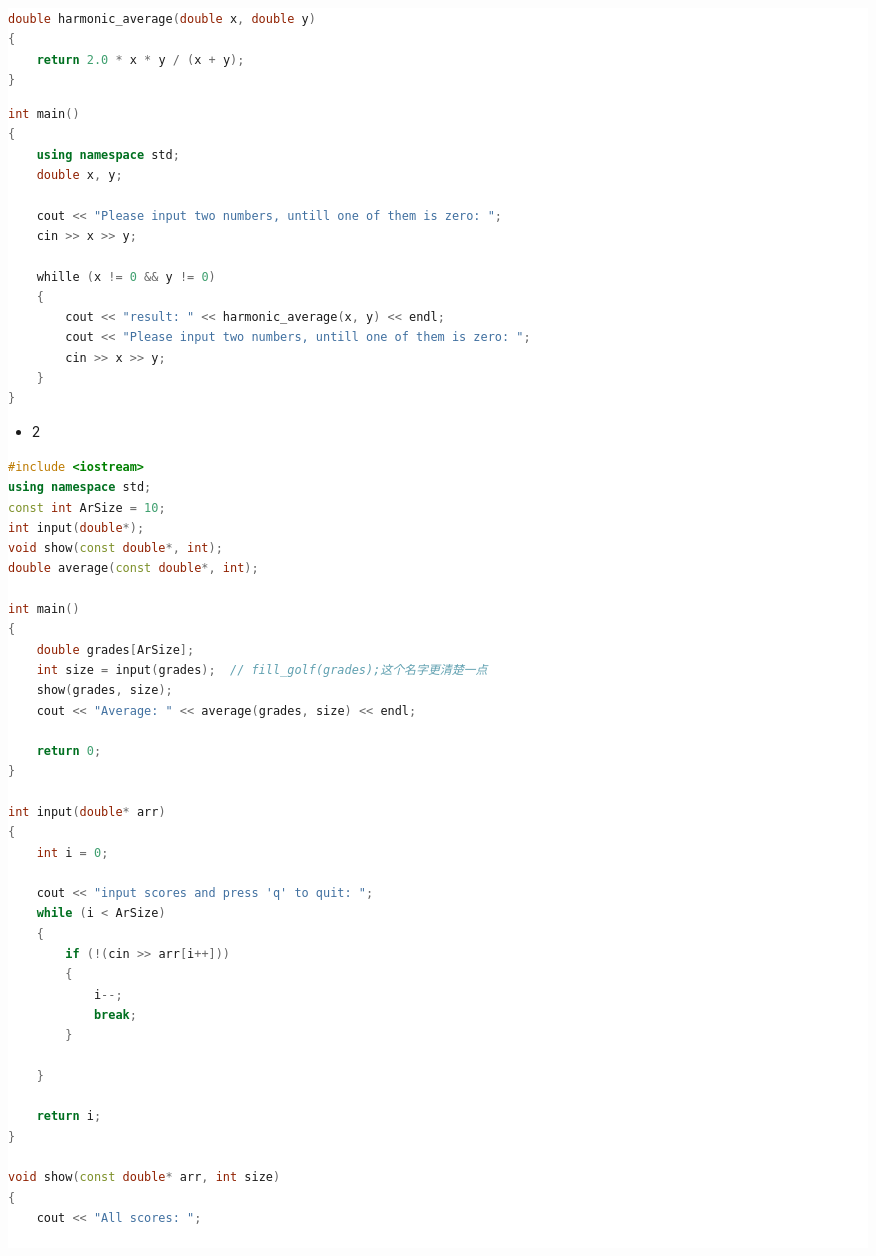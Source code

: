 ```C++
double harmonic_average(double x, double y)
{
	return 2.0 * x * y / (x + y);
}
```
```C++
int main()
{
	using namespace std;
	double x, y;
	
	cout << "Please input two numbers, untill one of them is zero: ";
	cin >> x >> y;
	
	whille (x != 0 && y != 0)
	{
		cout << "result: " << harmonic_average(x, y) << endl;
		cout << "Please input two numbers, untill one of them is zero: ";
		cin >> x >> y;
	}
}
```

- 2
```C++
#include <iostream>
using namespace std;
const int ArSize = 10;
int input(double*);
void show(const double*, int);
double average(const double*, int);

int main()
{
	double grades[ArSize];
	int size = input(grades);  // fill_golf(grades);这个名字更清楚一点
	show(grades, size);
	cout << "Average: " << average(grades, size) << endl;
	
	return 0;
}

int input(double* arr)
{
	int i = 0;

	cout << "input scores and press 'q' to quit: ";
	while (i < ArSize)
	{
		if (!(cin >> arr[i++]))
		{
			i--;
			break;
		}
			
	}

	return i;
}

void show(const double* arr, int size)
{
	cout << "All scores: ";
	
```
